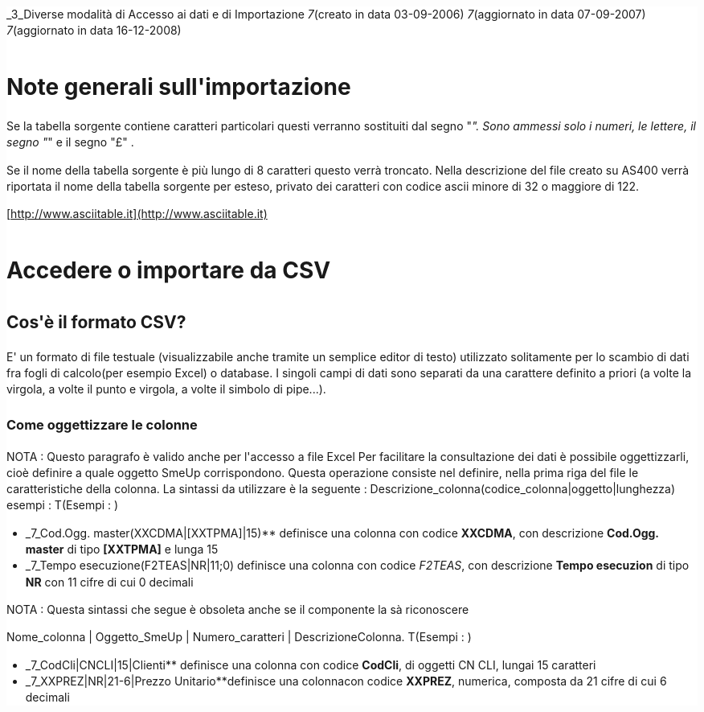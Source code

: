 _3_Diverse modalità di Accesso ai dati e di Importazione
_7_(creato in data 03-09-2006) 
_7_(aggiornato in data 07-09-2007) 
_7_(aggiornato in data 16-12-2008)


# Note generali sull'importazione
Se la tabella sorgente contiene caratteri particolari questi verranno sostituiti dal segno "_".
Sono ammessi solo i numeri, le lettere, il segno "_" e il segno "£" .

Se il nome della tabella sorgente è più lungo di 8 caratteri questo verrà troncato. Nella descrizione del file creato su AS400 verrà riportata il nome della tabella sorgente per esteso, privato dei caratteri con codice ascii minore di 32 o maggiore di 122.

[http://www.asciitable.it](http://www.asciitable.it)



# Accedere o importare da CSV


## Cos'è il formato CSV?
E' un formato di file testuale (visualizzabile anche tramite un semplice editor di testo) utilizzato solitamente per lo scambio di dati fra fogli di calcolo(per esempio Excel) o database. I singoli campi di dati sono separati da una carattere definito a priori (a volte la virgola, a volte il punto e virgola, a volte il simbolo di pipe...).

### Come oggettizzare le colonne
NOTA :  Questo paragrafo è valido anche per l'accesso a file Excel
Per facilitare la consultazione dei dati è possibile oggettizzarli, cioè definire a quale oggetto SmeUp corrispondono.
Questa operazione consiste nel definire, nella prima riga del file le caratteristiche della colonna.
La sintassi da utilizzare è la seguente : 
Descrizione_colonna(codice_colonna|oggetto|lunghezza)
esempi : 
 T(Esempi : )
- _7_Cod.Ogg. master(XXCDMA|[XXTPMA]|15)** definisce una colonna con codice **XXCDMA**, con descrizione **Cod.Ogg. master** di tipo **[XXTPMA]** e lunga 15
- _7_Tempo esecuzione(F2TEAS|NR|11;0) definisce una colonna con codice _F2TEAS_, con descrizione **Tempo esecuzion** di tipo **NR** con 11 cifre di cui 0 decimali


NOTA :  Questa sintassi che segue è  obsoleta anche se il componente la sà riconoscere

Nome_colonna | Oggetto_SmeUp | Numero_caratteri | DescrizioneColonna.
 T(Esempi : )
- _7_CodCli|CNCLI|15|Clienti** definisce una colonna con codice **CodCli**, di oggetti CN CLI, lungai 15 caratteri
- _7_XXPREZ|NR|21-6|Prezzo Unitario**definisce una colonnacon codice **XXPREZ**,  numerica, composta da 21 cifre di cui 6 decimali

